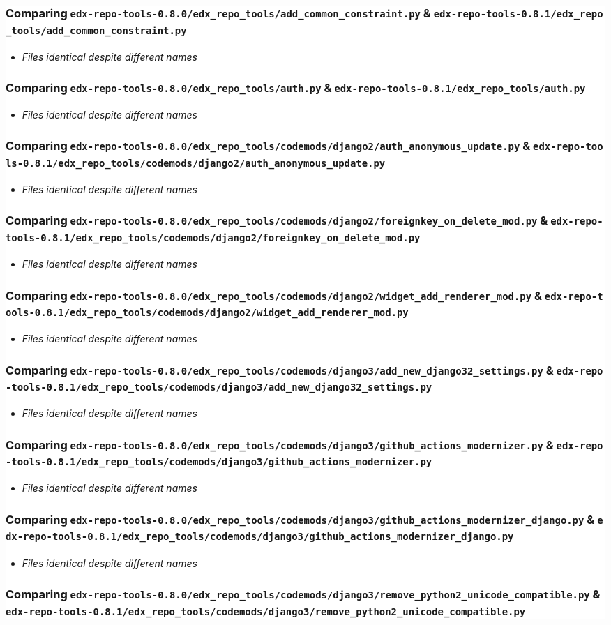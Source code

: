 ### Comparing `edx-repo-tools-0.8.0/edx_repo_tools/add_common_constraint.py` & `edx-repo-tools-0.8.1/edx_repo_tools/add_common_constraint.py`

 * *Files identical despite different names*

### Comparing `edx-repo-tools-0.8.0/edx_repo_tools/auth.py` & `edx-repo-tools-0.8.1/edx_repo_tools/auth.py`

 * *Files identical despite different names*

### Comparing `edx-repo-tools-0.8.0/edx_repo_tools/codemods/django2/auth_anonymous_update.py` & `edx-repo-tools-0.8.1/edx_repo_tools/codemods/django2/auth_anonymous_update.py`

 * *Files identical despite different names*

### Comparing `edx-repo-tools-0.8.0/edx_repo_tools/codemods/django2/foreignkey_on_delete_mod.py` & `edx-repo-tools-0.8.1/edx_repo_tools/codemods/django2/foreignkey_on_delete_mod.py`

 * *Files identical despite different names*

### Comparing `edx-repo-tools-0.8.0/edx_repo_tools/codemods/django2/widget_add_renderer_mod.py` & `edx-repo-tools-0.8.1/edx_repo_tools/codemods/django2/widget_add_renderer_mod.py`

 * *Files identical despite different names*

### Comparing `edx-repo-tools-0.8.0/edx_repo_tools/codemods/django3/add_new_django32_settings.py` & `edx-repo-tools-0.8.1/edx_repo_tools/codemods/django3/add_new_django32_settings.py`

 * *Files identical despite different names*

### Comparing `edx-repo-tools-0.8.0/edx_repo_tools/codemods/django3/github_actions_modernizer.py` & `edx-repo-tools-0.8.1/edx_repo_tools/codemods/django3/github_actions_modernizer.py`

 * *Files identical despite different names*

### Comparing `edx-repo-tools-0.8.0/edx_repo_tools/codemods/django3/github_actions_modernizer_django.py` & `edx-repo-tools-0.8.1/edx_repo_tools/codemods/django3/github_actions_modernizer_django.py`

 * *Files identical despite different names*

### Comparing `edx-repo-tools-0.8.0/edx_repo_tools/codemods/django3/remove_python2_unicode_compatible.py` & `edx-repo-tools-0.8.1/edx_repo_tools/codemods/django3/remove_python2_unicode_compatible.py`
